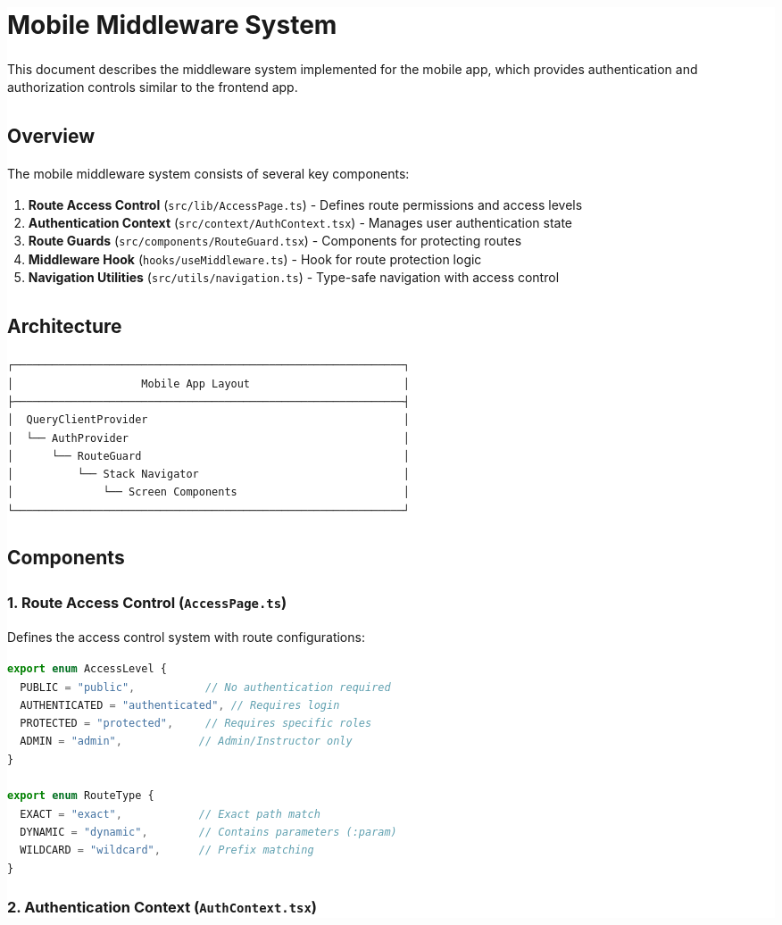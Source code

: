 # Mobile Middleware System

This document describes the middleware system implemented for the mobile app, which provides authentication and authorization controls similar to the frontend app.

## Overview

The mobile middleware system consists of several key components:

1. **Route Access Control** (`src/lib/AccessPage.ts`) - Defines route permissions and access levels
2. **Authentication Context** (`src/context/AuthContext.tsx`) - Manages user authentication state
3. **Route Guards** (`src/components/RouteGuard.tsx`) - Components for protecting routes
4. **Middleware Hook** (`hooks/useMiddleware.ts`) - Hook for route protection logic
5. **Navigation Utilities** (`src/utils/navigation.ts`) - Type-safe navigation with access control

## Architecture

```
┌─────────────────────────────────────────────────────────────┐
│                    Mobile App Layout                        │
├─────────────────────────────────────────────────────────────┤
│  QueryClientProvider                                        │
│  └── AuthProvider                                           │
│      └── RouteGuard                                         │
│          └── Stack Navigator                                │
│              └── Screen Components                          │
└─────────────────────────────────────────────────────────────┘
```

## Components

### 1. Route Access Control (`AccessPage.ts`)

Defines the access control system with route configurations:

```typescript
export enum AccessLevel {
  PUBLIC = "public",           // No authentication required
  AUTHENTICATED = "authenticated", // Requires login
  PROTECTED = "protected",     // Requires specific roles
  ADMIN = "admin",            // Admin/Instructor only
}

export enum RouteType {
  EXACT = "exact",            // Exact path match
  DYNAMIC = "dynamic",        // Contains parameters (:param)
  WILDCARD = "wildcard",      // Prefix matching
}
```

### 2. Authentication Context (`AuthContext.tsx`)
